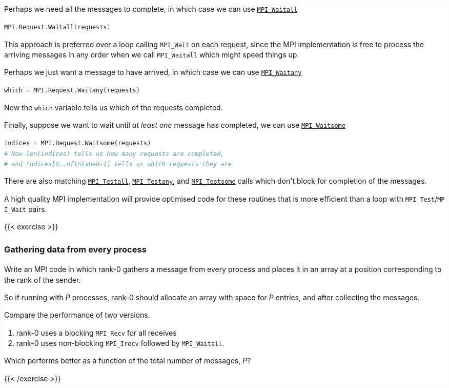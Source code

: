Perhaps we need all the messages to complete, in which case we can use
[`MPI_Waitall`](https://rookiehpc.com/mpi/docs/mpi_waitall.php)

```c
MPI.Request.Waitall(requests)
```

This approach is preferred over a loop calling `MPI_Wait` on each
request, since the MPI implementation is free to process the arriving
messages in any order when we call `MPI_Waitall` which might speed
things up.

Perhaps we just want a message to have arrived, in which case we can
use [`MPI_Waitany`](https://rookiehpc.com/mpi/docs/mpi_waitany.php)

```py
which = MPI.Request.Waitany(requests)
```

Now the `which` variable tells us which of the requests completed.

Finally, suppose we want to wait until _at least one_ message has
completed, we can use
[`MPI_Waitsome`](https://rookiehpc.com/mpi/docs/mpi_waitsome.php)

```py
indices = MPI.Request.Waitsome(requests)
# Now len(indices) tells us how many requests are completed,
# and indices[0..nfinished-1] tells us which requests they are
```

There are also matching
[`MPI_Testall`](https://rookiehpc.com/mpi/docs/mpi_testall.php),
[`MPI_Testany`](https://rookiehpc.com/mpi/docs/mpi_testany.php), and
[`MPI_Testsome`](https://rookiehpc.com/mpi/docs/mpi_testsome.php)
calls which don't block for completion of the messages.

A high quality MPI implementation will provide optimised code for
these routines that is more efficient than a loop with
`MPI_Test`/`MPI_Wait` pairs.

{{< exercise >}}
### Gathering data from every process

Write an MPI code in which rank-0 gathers a message from every process
and places it in an array at a position corresponding to the rank of
the sender.

So if running with $P$ processes, rank-0 should allocate an array with
space for $P$ entries, and after collecting the messages.

Compare the performance of two versions.

1. rank-0 uses a blocking `MPI_Recv` for all receives
2. rank-0 uses non-blocking `MPI_Irecv` followed by `MPI_Waitall`.

Which performs better as a function of the total number of messages, $P$?

{{< /exercise >}}
